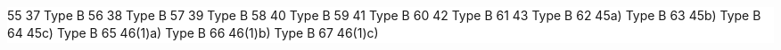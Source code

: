 </tr>
<tr>
<td>55</td>
<td>37</td>
<td>Type B</td>
</tr>
<tr>
<td>56</td>
<td>38</td>
<td>Type B</td>
</tr>
<tr>
<td>57</td>
<td>39</td>
<td>Type B</td>
</tr>
<tr>
<td>58</td>
<td>40</td>
<td>Type B</td>
</tr>
<tr>
<td>59</td>
<td>41</td>
<td>Type B</td>
</tr>
<tr>
<td>60</td>
<td>42</td>
<td>Type B</td>
</tr>
<tr>
<td>61</td>
<td>43</td>
<td>Type B</td>
</tr>
<tr>
<td>62</td>
<td>45a)</td>
<td>Type B</td>
</tr>
<tr>
<td>63</td>
<td>45b)</td>
<td>Type B</td>
</tr>
<tr>
<td>64</td>
<td>45c)</td>
<td>Type B</td>
</tr>
<tr>
<td>65</td>
<td>46(1)a)</td>
<td>Type B</td>
</tr>
<tr>
<td>66</td>
<td>46(1)b)</td>
<td>Type B</td>
</tr>
<tr>
<td>67</td>
<td>46(1)c)</td>
